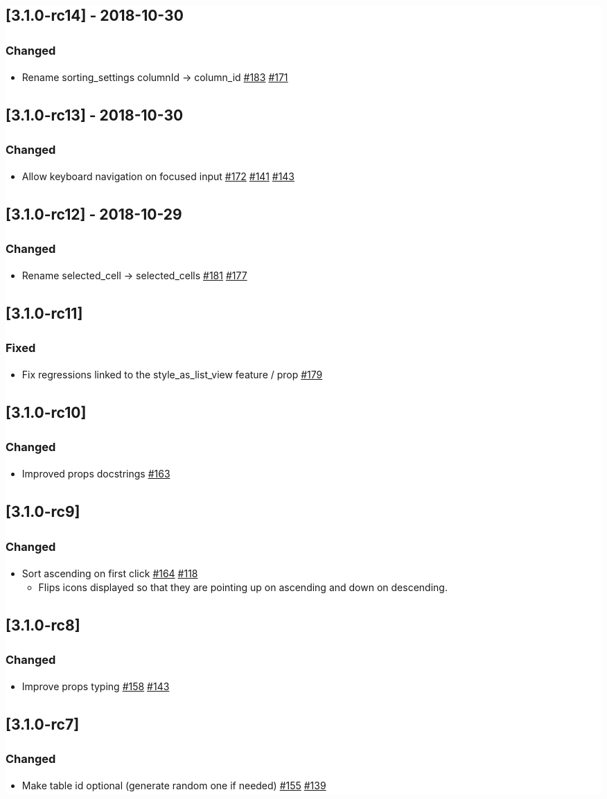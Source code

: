 ## [3.1.0-rc14] - 2018-10-30
### Changed
- Rename sorting_settings columnId -> column_id [#183](https://github.com/plotly/dash-table/pull/183) [#171](https://github.com/plotly/dash-table/issues/171)

## [3.1.0-rc13] - 2018-10-30
### Changed
- Allow keyboard navigation on focused input [#172](https://github.com/plotly/dash-table/pull/172) [#141](https://github.com/plotly/dash-table/issues/141) [#143](https://github.com/plotly/dash-table/issues/143)

## [3.1.0-rc12] - 2018-10-29
### Changed
- Rename selected_cell -> selected_cells [#181](https://github.com/plotly/dash-table/pull/181) [#177](https://github.com/plotly/dash-table/issues/177)

## [3.1.0-rc11]
### Fixed
- Fix regressions linked to the style_as_list_view feature / prop [#179](https://github.com/plotly/dash-table/pull/179)

## [3.1.0-rc10]
### Changed
- Improved props docstrings [#163](https://github.com/plotly/dash-table/issues/163)

## [3.1.0-rc9]
### Changed
- Sort ascending on first click [#164](https://github.com/plotly/dash-table/pull/164) [#118](https://github.com/plotly/dash-table/issues/118)
    - Flips icons displayed so that they are pointing up on ascending and down on descending.

## [3.1.0-rc8]
### Changed
- Improve props typing [#158](https://github.com/plotly/dash-table/pulls/158) [#143](https://github.com/plotly/dash-table/issues/143)

## [3.1.0-rc7]
### Changed
- Make table id optional (generate random one if needed) [#155](https://github.com/plotly/dash-table/pulls/155) [#139](https://github.com/plotly/dash-table/issues/139)
